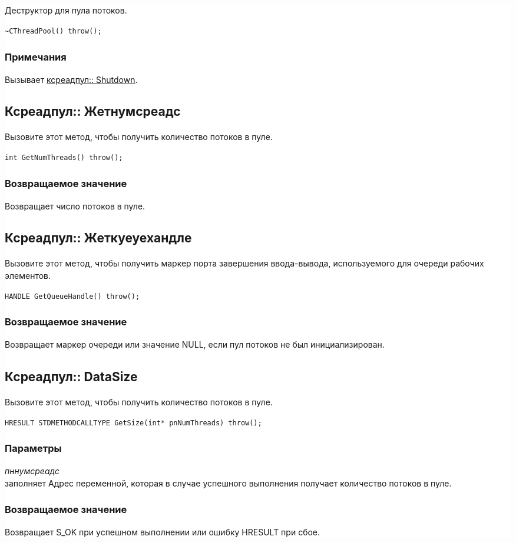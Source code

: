 Деструктор для пула потоков.

```
~CThreadPool() throw();
```

### <a name="remarks"></a>Примечания

Вызывает [ксреадпул:: Shutdown](#shutdown).

## <a name="cthreadpoolgetnumthreads"></a><a name="getnumthreads"></a>Ксреадпул:: Жетнумсреадс

Вызовите этот метод, чтобы получить количество потоков в пуле.

```
int GetNumThreads() throw();
```

### <a name="return-value"></a>Возвращаемое значение

Возвращает число потоков в пуле.

## <a name="cthreadpoolgetqueuehandle"></a><a name="getqueuehandle"></a>Ксреадпул:: Жеткуеуехандле

Вызовите этот метод, чтобы получить маркер порта завершения ввода-вывода, используемого для очереди рабочих элементов.

```
HANDLE GetQueueHandle() throw();
```

### <a name="return-value"></a>Возвращаемое значение

Возвращает маркер очереди или значение NULL, если пул потоков не был инициализирован.

## <a name="cthreadpoolgetsize"></a><a name="getsize"></a>Ксреадпул:: DataSize

Вызовите этот метод, чтобы получить количество потоков в пуле.

```
HRESULT STDMETHODCALLTYPE GetSize(int* pnNumThreads) throw();
```

### <a name="parameters"></a>Параметры

*пннумсреадс*<br/>
заполняет Адрес переменной, которая в случае успешного выполнения получает количество потоков в пуле.

### <a name="return-value"></a>Возвращаемое значение

Возвращает S_OK при успешном выполнении или ошибку HRESULT при сбое.
